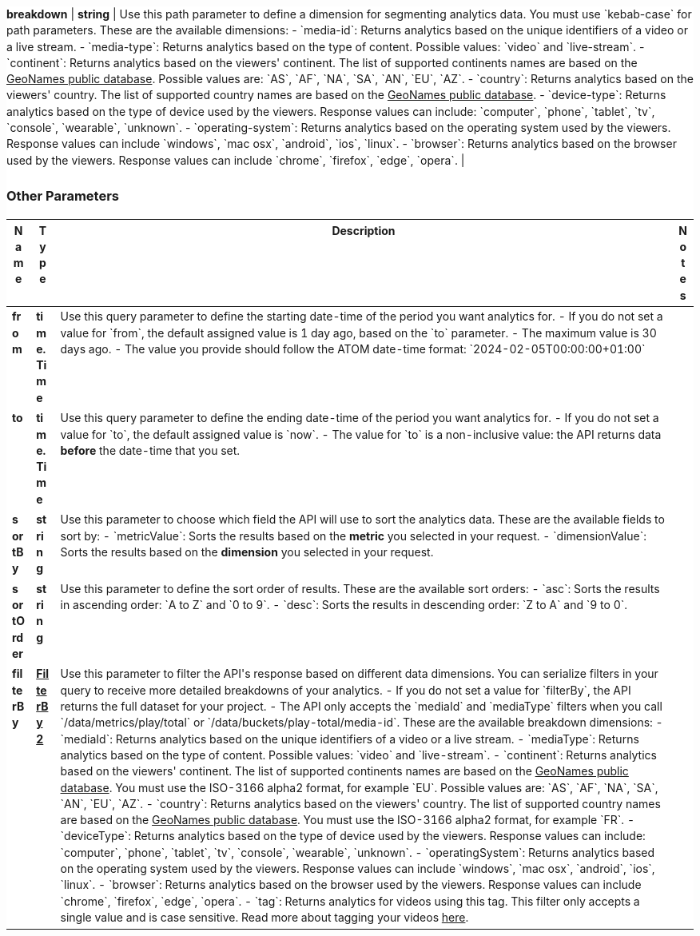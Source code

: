 **breakdown** | **string** | Use this path parameter to define a dimension for segmenting analytics data. You must use &#x60;kebab-case&#x60; for path parameters.  These are the available dimensions:  - &#x60;media-id&#x60;: Returns analytics based on the unique identifiers of a video or a live stream. - &#x60;media-type&#x60;: Returns analytics based on the type of content. Possible values: &#x60;video&#x60; and &#x60;live-stream&#x60;.  - &#x60;continent&#x60;: Returns analytics based on the viewers&#39; continent. The list of supported continents names are based on the [GeoNames public database](https://www.geonames.org/countries/). Possible values are: &#x60;AS&#x60;, &#x60;AF&#x60;, &#x60;NA&#x60;, &#x60;SA&#x60;, &#x60;AN&#x60;, &#x60;EU&#x60;, &#x60;AZ&#x60;.  - &#x60;country&#x60;: Returns analytics based on the viewers&#39; country. The list of supported country names are based on the [GeoNames public database](https://www.geonames.org/countries/). - &#x60;device-type&#x60;: Returns analytics based on the type of device used by the viewers. Response values can include: &#x60;computer&#x60;, &#x60;phone&#x60;, &#x60;tablet&#x60;, &#x60;tv&#x60;, &#x60;console&#x60;, &#x60;wearable&#x60;, &#x60;unknown&#x60;. - &#x60;operating-system&#x60;: Returns analytics based on the operating system used by the viewers. Response values can include &#x60;windows&#x60;, &#x60;mac osx&#x60;, &#x60;android&#x60;, &#x60;ios&#x60;, &#x60;linux&#x60;. - &#x60;browser&#x60;: Returns analytics based on the browser used by the viewers. Response values can include &#x60;chrome&#x60;, &#x60;firefox&#x60;, &#x60;edge&#x60;, &#x60;opera&#x60;.  | 

### Other Parameters



Name | Type | Description  | Notes
------------- | ------------- | ------------- | -------------
**from** | **time.Time** | Use this query parameter to define the starting date-time of the period you want analytics for.  - If you do not set a value for &#x60;from&#x60;, the default assigned value is 1 day ago, based on the &#x60;to&#x60; parameter. - The maximum value is 30 days ago. - The value you provide should follow the ATOM date-time format: &#x60;2024-02-05T00:00:00+01:00&#x60;  | 
**to** | **time.Time** | Use this query parameter to define the ending date-time of the period you want analytics for.  - If you do not set a value for &#x60;to&#x60;, the default assigned value is &#x60;now&#x60;. - The value for &#x60;to&#x60; is a non-inclusive value: the API returns data **before** the date-time that you set.  | 
**sortBy** | **string** | Use this parameter to choose which field the API will use to sort the analytics data.  These are the available fields to sort by:  - &#x60;metricValue&#x60;: Sorts the results based on the **metric** you selected in your request. - &#x60;dimensionValue&#x60;: Sorts the results based on the **dimension** you selected in your request.  | 
**sortOrder** | **string** | Use this parameter to define the sort order of results.  These are the available sort orders:  - &#x60;asc&#x60;: Sorts the results in ascending order: &#x60;A to Z&#x60; and &#x60;0 to 9&#x60;. - &#x60;desc&#x60;: Sorts the results in descending order: &#x60;Z to A&#x60; and &#x60;9 to 0&#x60;.  | 
**filterBy** | [**FilterBy2**](FilterBy2.md) | Use this parameter to filter the API&#39;s response based on different data dimensions. You can serialize filters in your query to receive more detailed breakdowns of your analytics.  - If you do not set a value for &#x60;filterBy&#x60;, the API returns the full dataset for your project. - The API only accepts the &#x60;mediaId&#x60; and &#x60;mediaType&#x60; filters when you call &#x60;/data/metrics/play/total&#x60; or &#x60;/data/buckets/play-total/media-id&#x60;.  These are the available breakdown dimensions:  - &#x60;mediaId&#x60;: Returns analytics based on the unique identifiers of a video or a live stream. - &#x60;mediaType&#x60;: Returns analytics based on the type of content. Possible values: &#x60;video&#x60; and &#x60;live-stream&#x60;.  - &#x60;continent&#x60;: Returns analytics based on the viewers&#39; continent. The list of supported continents names are based on the [GeoNames public database](https://www.geonames.org/countries/). You must use the ISO-3166 alpha2 format, for example &#x60;EU&#x60;. Possible values are: &#x60;AS&#x60;, &#x60;AF&#x60;, &#x60;NA&#x60;, &#x60;SA&#x60;, &#x60;AN&#x60;, &#x60;EU&#x60;, &#x60;AZ&#x60;.  - &#x60;country&#x60;: Returns analytics based on the viewers&#39; country. The list of supported country names are based on the [GeoNames public database](https://www.geonames.org/countries/). You must use the ISO-3166 alpha2 format, for example &#x60;FR&#x60;. - &#x60;deviceType&#x60;: Returns analytics based on the type of device used by the viewers. Response values can include: &#x60;computer&#x60;, &#x60;phone&#x60;, &#x60;tablet&#x60;, &#x60;tv&#x60;, &#x60;console&#x60;, &#x60;wearable&#x60;, &#x60;unknown&#x60;. - &#x60;operatingSystem&#x60;: Returns analytics based on the operating system used by the viewers. Response values can include &#x60;windows&#x60;, &#x60;mac osx&#x60;, &#x60;android&#x60;, &#x60;ios&#x60;, &#x60;linux&#x60;. - &#x60;browser&#x60;: Returns analytics based on the browser used by the viewers. Response values can include &#x60;chrome&#x60;, &#x60;firefox&#x60;, &#x60;edge&#x60;, &#x60;opera&#x60;. - &#x60;tag&#x60;: Returns analytics for videos using this tag. This filter only accepts a single value and is case sensitive. Read more about tagging your videos [here](https://docs.api.video/vod/tags-metadata).  | 